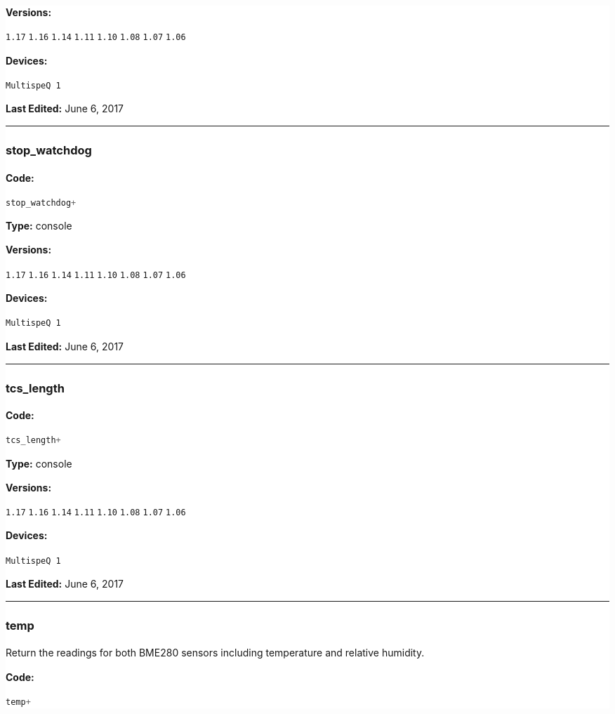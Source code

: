 **Versions:**

`1.17` `1.16` `1.14` `1.11` `1.10` `1.08` `1.07` `1.06`

**Devices:**

`MultispeQ 1` 

**Last Edited:** June 6, 2017

***

### stop\_watchdog<a id="stop_watchdog"></a>
**Code:**

```javascript
stop_watchdog+
```

**Type:** console

**Versions:**

`1.17` `1.16` `1.14` `1.11` `1.10` `1.08` `1.07` `1.06`

**Devices:**

`MultispeQ 1` 

**Last Edited:** June 6, 2017

***

### tcs\_length<a id="tcs_length"></a>
**Code:**

```javascript
tcs_length+
```

**Type:** console

**Versions:**

`1.17` `1.16` `1.14` `1.11` `1.10` `1.08` `1.07` `1.06`

**Devices:**

`MultispeQ 1` 

**Last Edited:** June 6, 2017

***

### temp<a id="temp"></a>
Return the readings for both BME280 sensors including temperature and relative humidity.

**Code:**

```javascript
temp+
```
